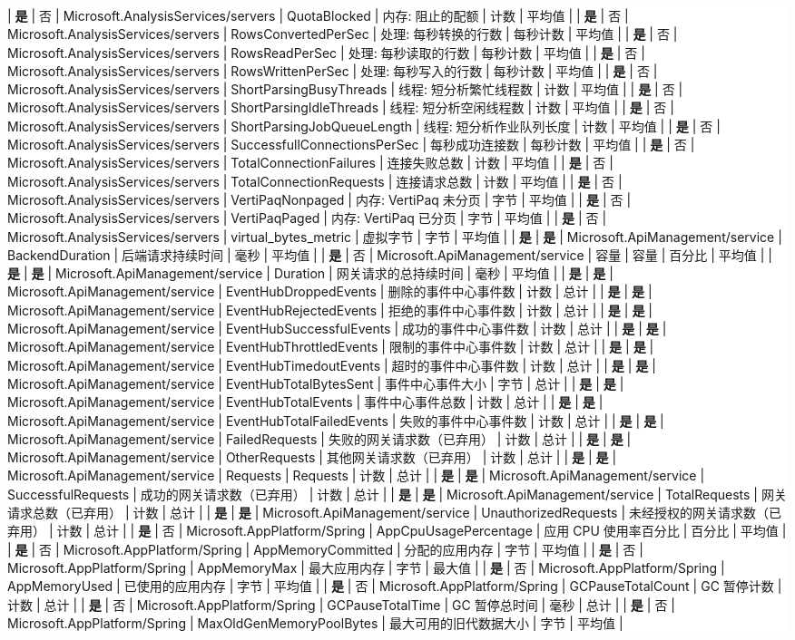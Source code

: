 | **是**  | 否 |  Microsoft.AnalysisServices/servers  |  QuotaBlocked  |  内存: 阻止的配额  |  计数  |  平均值 | 
| **是**  | 否 |  Microsoft.AnalysisServices/servers  |  RowsConvertedPerSec  |  处理: 每秒转换的行数  |  每秒计数  |  平均值 | 
| **是**  | 否 |  Microsoft.AnalysisServices/servers  |  RowsReadPerSec  |  处理: 每秒读取的行数  |  每秒计数  |  平均值 | 
| **是**  | 否 |  Microsoft.AnalysisServices/servers  |  RowsWrittenPerSec  |  处理: 每秒写入的行数  |  每秒计数  |  平均值 | 
| **是**  | 否 |  Microsoft.AnalysisServices/servers  |  ShortParsingBusyThreads  |  线程: 短分析繁忙线程数  |  计数  |  平均值 | 
| **是**  | 否 |  Microsoft.AnalysisServices/servers  |  ShortParsingIdleThreads  |  线程: 短分析空闲线程数  |  计数  |  平均值 | 
| **是**  | 否 |  Microsoft.AnalysisServices/servers  |  ShortParsingJobQueueLength  |  线程: 短分析作业队列长度  |  计数  |  平均值 | 
| **是**  | 否 |  Microsoft.AnalysisServices/servers  |  SuccessfullConnectionsPerSec  |  每秒成功连接数  |  每秒计数  |  平均值 | 
| **是**  | 否 |  Microsoft.AnalysisServices/servers  |  TotalConnectionFailures  |  连接失败总数  |  计数  |  平均值 | 
| **是**  | 否 |  Microsoft.AnalysisServices/servers  |  TotalConnectionRequests  |  连接请求总数  |  计数  |  平均值 | 
| **是**  | 否 |  Microsoft.AnalysisServices/servers  |  VertiPaqNonpaged  |  内存: VertiPaq 未分页  |  字节  |  平均值 | 
| **是**  | 否 |  Microsoft.AnalysisServices/servers  |  VertiPaqPaged  |  内存: VertiPaq 已分页  |  字节  |  平均值 | 
| **是**  | 否 |  Microsoft.AnalysisServices/servers  |  virtual_bytes_metric  |  虚拟字节  |  字节  |  平均值 | 
| **是**  | **是** |  Microsoft.ApiManagement/service  |  BackendDuration  |  后端请求持续时间  |  毫秒  |  平均值 | 
| **是**  | 否 |  Microsoft.ApiManagement/service  |  容量  |  容量  |  百分比  |  平均值 | 
| **是**  | **是** |  Microsoft.ApiManagement/service  |  Duration  |  网关请求的总持续时间  |  毫秒  |  平均值 | 
| **是**  | **是** |  Microsoft.ApiManagement/service  |  EventHubDroppedEvents  |  删除的事件中心事件数  |  计数  |  总计 | 
| **是**  | **是** |  Microsoft.ApiManagement/service  |  EventHubRejectedEvents  |  拒绝的事件中心事件数  |  计数  |  总计 | 
| **是**  | **是** |  Microsoft.ApiManagement/service  |  EventHubSuccessfulEvents  |  成功的事件中心事件数  |  计数  |  总计 | 
| **是**  | **是** |  Microsoft.ApiManagement/service  |  EventHubThrottledEvents  |  限制的事件中心事件数  |  计数  |  总计 | 
| **是**  | **是** |  Microsoft.ApiManagement/service  |  EventHubTimedoutEvents  |  超时的事件中心事件数  |  计数  |  总计 | 
| **是**  | **是** |  Microsoft.ApiManagement/service  |  EventHubTotalBytesSent  |  事件中心事件大小  |  字节  |  总计 | 
| **是**  | **是** |  Microsoft.ApiManagement/service  |  EventHubTotalEvents  |  事件中心事件总数  |  计数  |  总计 | 
| **是**  | **是** |  Microsoft.ApiManagement/service  |  EventHubTotalFailedEvents  |  失败的事件中心事件数  |  计数  |  总计 | 
| **是**  | **是** |  Microsoft.ApiManagement/service  |  FailedRequests  |  失败的网关请求数（已弃用）  |  计数  |  总计 | 
| **是**  | **是** |  Microsoft.ApiManagement/service  |  OtherRequests  |  其他网关请求数（已弃用）  |  计数  |  总计 | 
| **是**  | **是** |  Microsoft.ApiManagement/service  |  Requests  |  Requests  |  计数  |  总计 | 
| **是**  | **是** |  Microsoft.ApiManagement/service  |  SuccessfulRequests  |  成功的网关请求数（已弃用）  |  计数  |  总计 | 
| **是**  | **是** |  Microsoft.ApiManagement/service  |  TotalRequests  |  网关请求总数（已弃用）  |  计数  |  总计 | 
| **是**  | **是** |  Microsoft.ApiManagement/service  |  UnauthorizedRequests  |  未经授权的网关请求数（已弃用）  |  计数  |  总计 | 
| **是**  | 否 |  Microsoft.AppPlatform/Spring  |  AppCpuUsagePercentage  |  应用 CPU 使用率百分比  |  百分比  |  平均值 | 
| **是**  | 否 |  Microsoft.AppPlatform/Spring  |  AppMemoryCommitted  |  分配的应用内存  |  字节  |  平均值 | 
| **是**  | 否 |  Microsoft.AppPlatform/Spring  |  AppMemoryMax  |  最大应用内存  |  字节  |  最大值 | 
| **是**  | 否 |  Microsoft.AppPlatform/Spring  |  AppMemoryUsed  |  已使用的应用内存  |  字节  |  平均值 | 
| **是**  | 否 |  Microsoft.AppPlatform/Spring  |  GCPauseTotalCount  |  GC 暂停计数  |  计数  |  总计 | 
| **是**  | 否 |  Microsoft.AppPlatform/Spring  |  GCPauseTotalTime  |  GC 暂停总时间  |  毫秒  |  总计 | 
| **是**  | 否 |  Microsoft.AppPlatform/Spring  |  MaxOldGenMemoryPoolBytes  |  最大可用的旧代数据大小  |  字节  |  平均值 | 